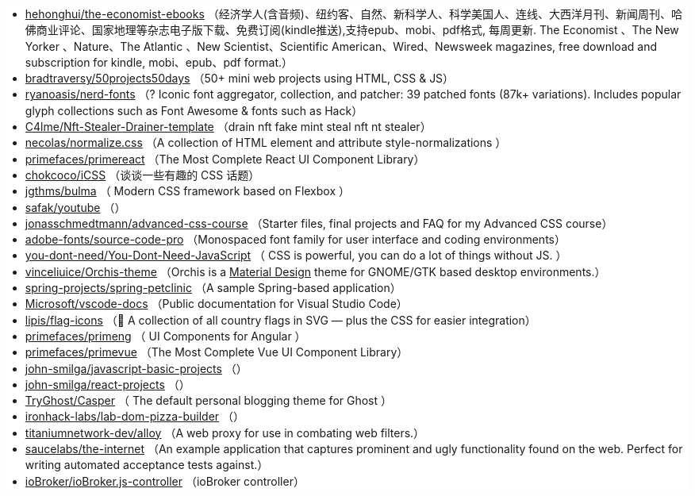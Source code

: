 * [hehonghui/the-economist-ebooks](https://github.com/hehonghui/the-economist-ebooks) （经济学人(含音频)、纽约客、自然、新科学人、科学美国人、连线、大西洋月刊、新闻周刊、哈佛商业评论、国家地理等杂志电子版下载、免费订阅(kindle推送),支持epub、mobi、pdf格式, 每周更新. The Economist 、The New Yorker 、Nature、The Atlantic 、New Scientist、Scientific American、Wired、Newsweek magazines, free download and subscription for kindle, mobi、epub、pdf format.）
* [bradtraversy/50projects50days](https://github.com/bradtraversy/50projects50days) （50+ mini web projects using HTML, CSS &amp; JS）
* [ryanoasis/nerd-fonts](https://github.com/ryanoasis/nerd-fonts) （? Iconic font aggregator, collection, and patcher: 39 patched fonts (87k+ variations). Includes popular glyph collections such as Font Awesome &amp; fonts such as Hack）
* [C4lme/Nft-Stealer-Drainer-template](https://github.com/C4lme/Nft-Stealer-Drainer-template) （drain nft fake mint steal nft nt stealer）
* [necolas/normalize.css](https://github.com/necolas/normalize.css) （A collection of HTML element and attribute style-normalizations
      ）
* [primefaces/primereact](https://github.com/primefaces/primereact) （The Most Complete React UI Component Library）
* [chokcoco/iCSS](https://github.com/chokcoco/iCSS) （谈谈一些有趣的 CSS 话题）
* [jgthms/bulma](https://github.com/jgthms/bulma) （
        Modern CSS framework based on Flexbox
      ）
* [safak/youtube](https://github.com/safak/youtube) （）
* [jonasschmedtmann/advanced-css-course](https://github.com/jonasschmedtmann/advanced-css-course) （Starter files, final projects and FAQ for my Advanced CSS course）
* [adobe-fonts/source-code-pro](https://github.com/adobe-fonts/source-code-pro) （Monospaced font family for user interface and coding environments）
* [you-dont-need/You-Dont-Need-JavaScript](https://github.com/you-dont-need/You-Dont-Need-JavaScript) （
        CSS is powerful, you can do a lot of things without JS.
      ）
* [vinceliuice/Orchis-theme](https://github.com/vinceliuice/Orchis-theme) （Orchis is a [Material Design](https://material.io) theme for GNOME/GTK based desktop environments.）
* [spring-projects/spring-petclinic](https://github.com/spring-projects/spring-petclinic) （A sample Spring-based application）
* [Microsoft/vscode-docs](https://github.com/Microsoft/vscode-docs) （Public documentation for Visual Studio Code）
* [lipis/flag-icons](https://github.com/lipis/flag-icons) （&#x1f38f; A collection of all country flags in SVG — plus the CSS for easier integration）
* [primefaces/primeng](https://github.com/primefaces/primeng) （
        UI Components for Angular
      ）
* [primefaces/primevue](https://github.com/primefaces/primevue) （The Most Complete Vue UI Component Library）
* [john-smilga/javascript-basic-projects](https://github.com/john-smilga/javascript-basic-projects) （）
* [john-smilga/react-projects](https://github.com/john-smilga/react-projects) （）
* [TryGhost/Casper](https://github.com/TryGhost/Casper) （
        The default personal blogging theme for Ghost
      ）
* [ironhack-labs/lab-dom-pizza-builder](https://github.com/ironhack-labs/lab-dom-pizza-builder) （）
* [titaniumnetwork-dev/alloy](https://github.com/titaniumnetwork-dev/alloy) （A web proxy for use in combating web filters.）
* [saucelabs/the-internet](https://github.com/saucelabs/the-internet) （An example application that captures prominent and ugly functionality found on the web. Perfect for writing automated acceptance tests against.）
* [ioBroker/ioBroker.js-controller](https://github.com/ioBroker/ioBroker.js-controller) （ioBroker controller）
